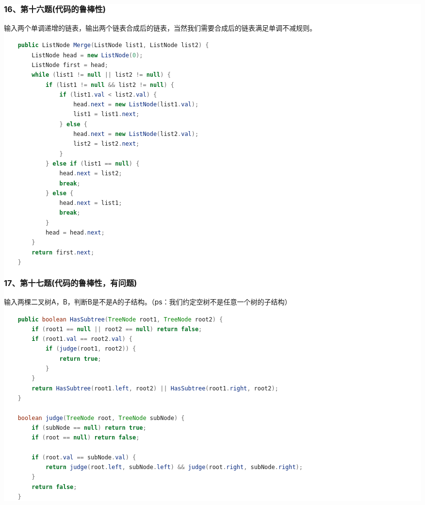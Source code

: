 ### 16、第十六题(代码的鲁棒性)

输入两个单调递增的链表，输出两个链表合成后的链表，当然我们需要合成后的链表满足单调不减规则。

```java
    public ListNode Merge(ListNode list1, ListNode list2) {
        ListNode head = new ListNode(0);
        ListNode first = head;
        while (list1 != null || list2 != null) {
            if (list1 != null && list2 != null) {
                if (list1.val < list2.val) {
                    head.next = new ListNode(list1.val);
                    list1 = list1.next;
                } else {
                    head.next = new ListNode(list2.val);
                    list2 = list2.next;
                }
            } else if (list1 == null) {
                head.next = list2;
                break;
            } else {
                head.next = list1;
                break;
            }
            head = head.next;
        }
        return first.next;
    }
```

### 17、第十七题(代码的鲁棒性，有问题)

输入两棵二叉树A，B，判断B是不是A的子结构。（ps：我们约定空树不是任意一个树的子结构）

```java
    public boolean HasSubtree(TreeNode root1, TreeNode root2) {
        if (root1 == null || root2 == null) return false;
        if (root1.val == root2.val) {
            if (judge(root1, root2)) {
                return true;
            }
        }
        return HasSubtree(root1.left, root2) || HasSubtree(root1.right, root2);
    }

    boolean judge(TreeNode root, TreeNode subNode) {
        if (subNode == null) return true;
        if (root == null) return false;

        if (root.val == subNode.val) {
            return judge(root.left, subNode.left) && judge(root.right, subNode.right);
        }
        return false;
    }
```

